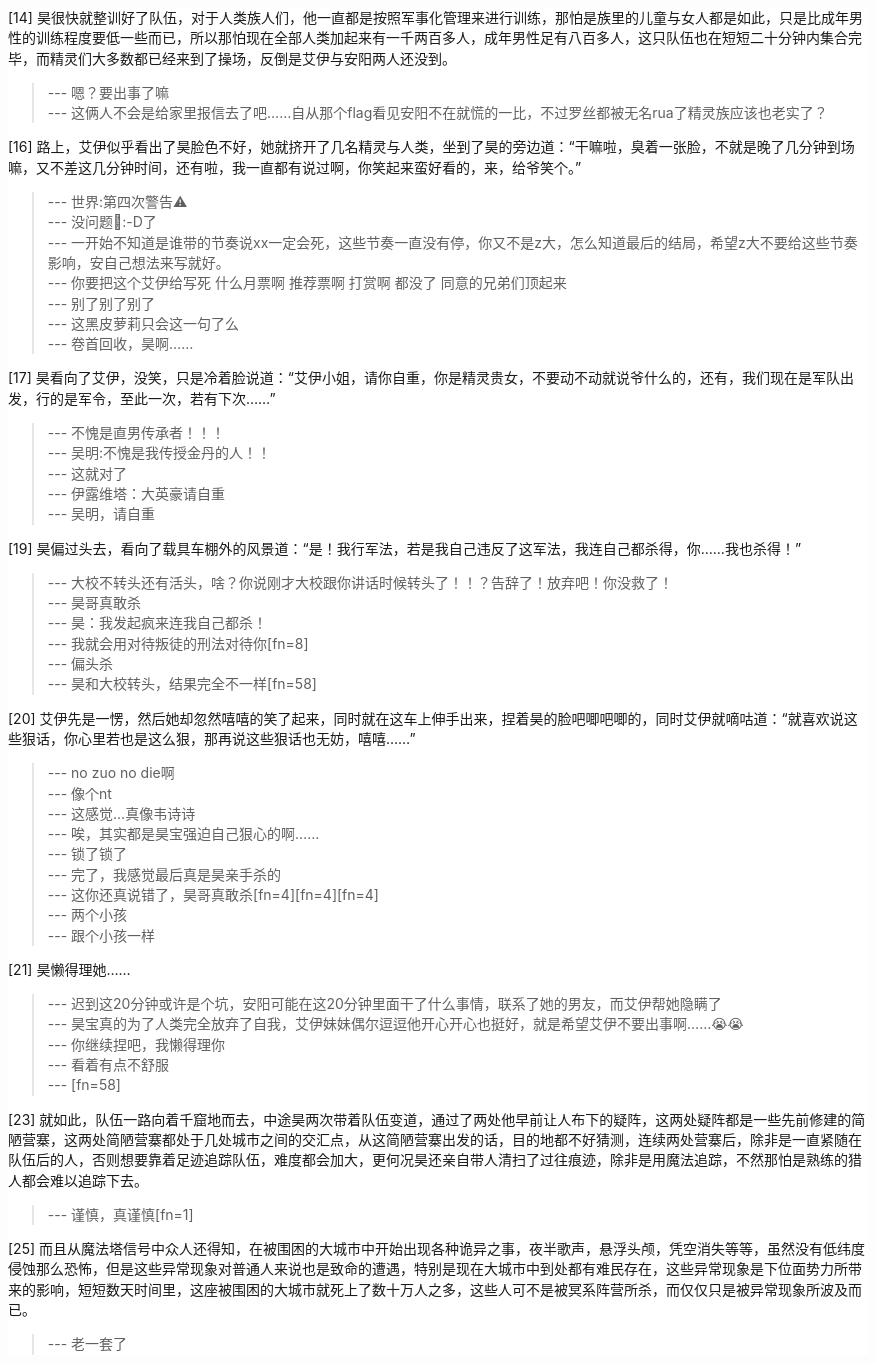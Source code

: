 [14] 昊很快就整训好了队伍，对于人类族人们，他一直都是按照军事化管理来进行训练，那怕是族里的儿童与女人都是如此，只是比成年男性的训练程度要低一些而已，所以那怕现在全部人类加起来有一千两百多人，成年男性足有八百多人，这只队伍也在短短二十分钟内集合完毕，而精灵们大多数都已经来到了操场，反倒是艾伊与安阳两人还没到。
>--- 嗯？要出事了嘛<br>
>--- 这俩人不会是给家里报信去了吧……自从那个flag看见安阳不在就慌的一比，不过罗丝都被无名rua了精灵族应该也老实了？<br>

[16] 路上，艾伊似乎看出了昊脸色不好，她就挤开了几名精灵与人类，坐到了昊的旁边道：“干嘛啦，臭着一张脸，不就是晚了几分钟到场嘛，又不差这几分钟时间，还有啦，我一直都有说过啊，你笑起来蛮好看的，来，给爷笑个。”
>--- 世界:第四次警告⚠️<br>
>--- 没问题👴:-D了<br>
>--- 一开始不知道是谁带的节奏说xx一定会死，这些节奏一直没有停，你又不是z大，怎么知道最后的结局，希望z大不要给这些节奏影响，安自己想法来写就好。<br>
>--- 你要把这个艾伊给写死 什么月票啊 推荐票啊 打赏啊 都没了 同意的兄弟们顶起来<br>
>--- 别了别了别了<br>
>--- 这黑皮萝莉只会这一句了么<br>
>--- 卷首回收，昊啊……<br>

[17] 昊看向了艾伊，没笑，只是冷着脸说道：“艾伊小姐，请你自重，你是精灵贵女，不要动不动就说爷什么的，还有，我们现在是军队出发，行的是军令，至此一次，若有下次……”
>--- 不愧是直男传承者！！！<br>
>--- 吴明:不愧是我传授金丹的人！！<br>
>--- 这就对了<br>
>--- 伊露维塔：大英豪请自重<br>
>--- 吴明，请自重<br>

[19] 昊偏过头去，看向了载具车棚外的风景道：“是！我行军法，若是我自己违反了这军法，我连自己都杀得，你……我也杀得！”
>--- 大校不转头还有活头，啥？你说刚才大校跟你讲话时候转头了！！？告辞了！放弃吧！你没救了！<br>
>--- 昊哥真敢杀<br>
>--- 昊：我发起疯来连我自己都杀！<br>
>--- 我就会用对待叛徒的刑法对待你[fn=8]<br>
>--- 偏头杀<br>
>--- 昊和大校转头，结果完全不一样[fn=58]<br>

[20] 艾伊先是一愣，然后她却忽然嘻嘻的笑了起来，同时就在这车上伸手出来，捏着昊的脸吧唧吧唧的，同时艾伊就嘀咕道：“就喜欢说这些狠话，你心里若也是这么狠，那再说这些狠话也无妨，嘻嘻……”
>--- no zuo no die啊<br>
>--- 像个nt<br>
>--- 这感觉...真像韦诗诗<br>
>--- 唉，其实都是昊宝强迫自己狠心的啊……<br>
>--- 锁了锁了<br>
>--- 完了，我感觉最后真是昊亲手杀的<br>
>--- 这你还真说错了，昊哥真敢杀[fn=4][fn=4][fn=4]<br>
>--- 两个小孩<br>
>--- 跟个小孩一样<br>

[21] 昊懒得理她……
>--- 迟到这20分钟或许是个坑，安阳可能在这20分钟里面干了什么事情，联系了她的男友，而艾伊帮她隐瞒了<br>
>--- 昊宝真的为了人类完全放弃了自我，艾伊妹妹偶尔逗逗他开心开心也挺好，就是希望艾伊不要出事啊……😭😭<br>
>--- 你继续捏吧，我懒得理你<br>
>--- 看着有点不舒服<br>
>--- [fn=58]<br>

[23] 就如此，队伍一路向着千窟地而去，中途昊两次带着队伍变道，通过了两处他早前让人布下的疑阵，这两处疑阵都是一些先前修建的简陋营寨，这两处简陋营寨都处于几处城市之间的交汇点，从这简陋营寨出发的话，目的地都不好猜测，连续两处营寨后，除非是一直紧随在队伍后的人，否则想要靠着足迹追踪队伍，难度都会加大，更何况昊还亲自带人清扫了过往痕迹，除非是用魔法追踪，不然那怕是熟练的猎人都会难以追踪下去。
>--- 谨慎，真谨慎[fn=1]<br>

[25] 而且从魔法塔信号中众人还得知，在被围困的大城市中开始出现各种诡异之事，夜半歌声，悬浮头颅，凭空消失等等，虽然没有低纬度侵蚀那么恐怖，但是这些异常现象对普通人来说也是致命的遭遇，特别是现在大城市中到处都有难民存在，这些异常现象是下位面势力所带来的影响，短短数天时间里，这座被围困的大城市就死上了数十万人之多，这些人可不是被冥系阵营所杀，而仅仅只是被异常现象所波及而已。
>--- 老一套了<br>
